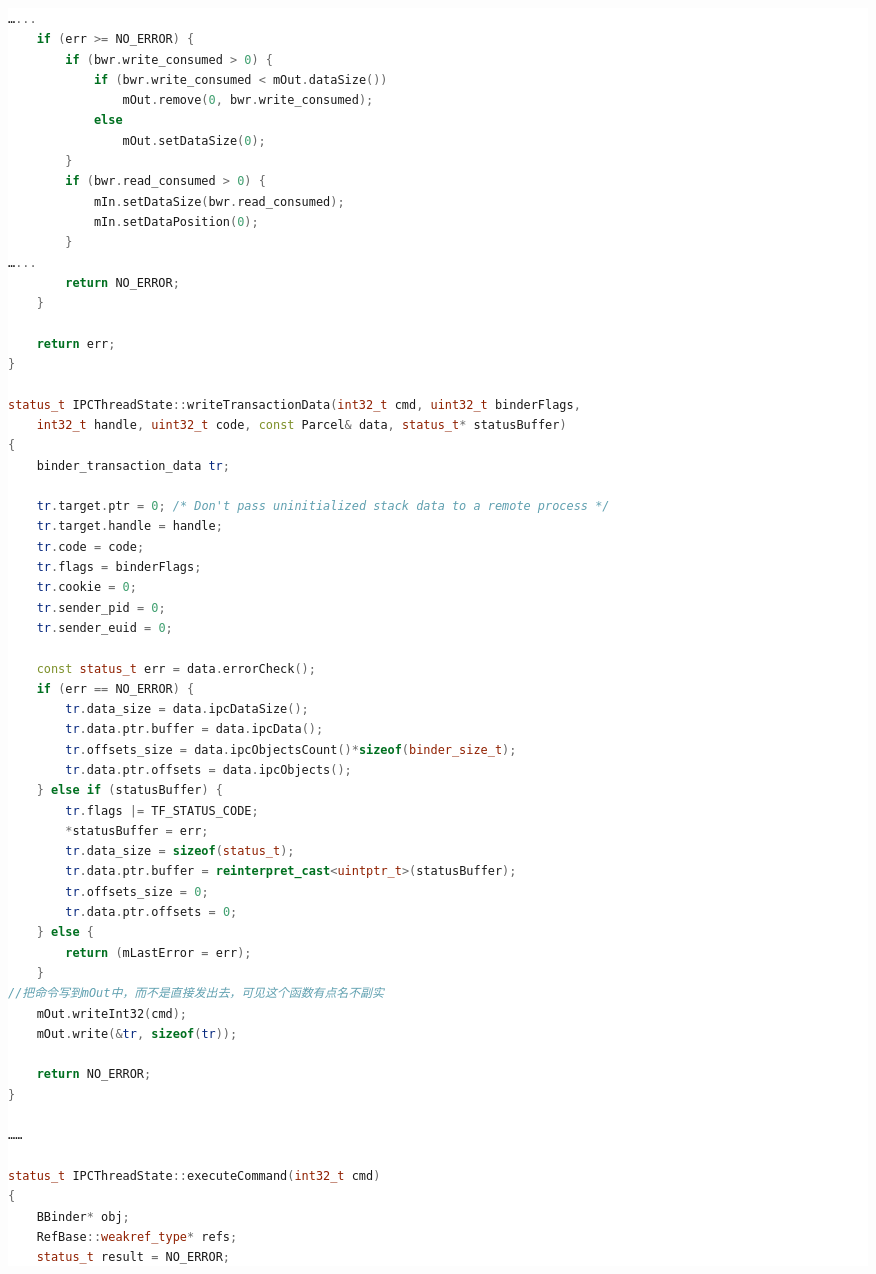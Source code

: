 ``` c++
…...
    if (err >= NO_ERROR) {
        if (bwr.write_consumed > 0) {
            if (bwr.write_consumed < mOut.dataSize())
                mOut.remove(0, bwr.write_consumed);
            else
                mOut.setDataSize(0);
        }
        if (bwr.read_consumed > 0) {
            mIn.setDataSize(bwr.read_consumed);
            mIn.setDataPosition(0);
        }
…...
        return NO_ERROR;
    }

    return err;
}

status_t IPCThreadState::writeTransactionData(int32_t cmd, uint32_t binderFlags,
    int32_t handle, uint32_t code, const Parcel& data, status_t* statusBuffer)
{
    binder_transaction_data tr;

    tr.target.ptr = 0; /* Don't pass uninitialized stack data to a remote process */
    tr.target.handle = handle;
    tr.code = code;
    tr.flags = binderFlags;
    tr.cookie = 0;
    tr.sender_pid = 0;
    tr.sender_euid = 0;

    const status_t err = data.errorCheck();
    if (err == NO_ERROR) {
        tr.data_size = data.ipcDataSize();
        tr.data.ptr.buffer = data.ipcData();
        tr.offsets_size = data.ipcObjectsCount()*sizeof(binder_size_t);
        tr.data.ptr.offsets = data.ipcObjects();
    } else if (statusBuffer) {
        tr.flags |= TF_STATUS_CODE;
        *statusBuffer = err;
        tr.data_size = sizeof(status_t);
        tr.data.ptr.buffer = reinterpret_cast<uintptr_t>(statusBuffer);
        tr.offsets_size = 0;
        tr.data.ptr.offsets = 0;
    } else {
        return (mLastError = err);
    }
//把命令写到mOut中，而不是直接发出去，可见这个函数有点名不副实
    mOut.writeInt32(cmd);
    mOut.write(&tr, sizeof(tr));

    return NO_ERROR;
}

……

status_t IPCThreadState::executeCommand(int32_t cmd)
{
    BBinder* obj;
    RefBase::weakref_type* refs;
    status_t result = NO_ERROR;

```